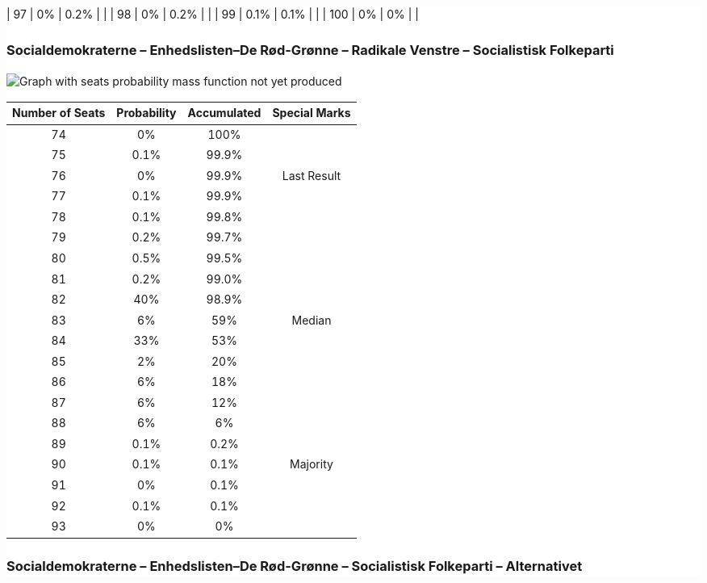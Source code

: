 | 97 | 0% | 0.2% |  |
| 98 | 0% | 0.2% |  |
| 99 | 0.1% | 0.1% |  |
| 100 | 0% | 0% |  |

### Socialdemokraterne – Enhedslisten–De Rød-Grønne – Radikale Venstre – Socialistisk Folkeparti

![Graph with seats probability mass function not yet produced](2018-10-09-Norstat-coalitions-seats-pmf-a–ø–b–f.png "Seats Probability Mass Function")

| Number of Seats | Probability | Accumulated | Special Marks |
|:---------------:|:-----------:|:-----------:|:-------------:|
| 74 | 0% | 100% |  |
| 75 | 0.1% | 99.9% |  |
| 76 | 0% | 99.9% | Last Result |
| 77 | 0.1% | 99.9% |  |
| 78 | 0.1% | 99.8% |  |
| 79 | 0.2% | 99.7% |  |
| 80 | 0.5% | 99.5% |  |
| 81 | 0.2% | 99.0% |  |
| 82 | 40% | 98.9% |  |
| 83 | 6% | 59% | Median |
| 84 | 33% | 53% |  |
| 85 | 2% | 20% |  |
| 86 | 6% | 18% |  |
| 87 | 6% | 12% |  |
| 88 | 6% | 6% |  |
| 89 | 0.1% | 0.2% |  |
| 90 | 0.1% | 0.1% | Majority |
| 91 | 0% | 0.1% |  |
| 92 | 0.1% | 0.1% |  |
| 93 | 0% | 0% |  |

### Socialdemokraterne – Enhedslisten–De Rød-Grønne – Socialistisk Folkeparti – Alternativet
